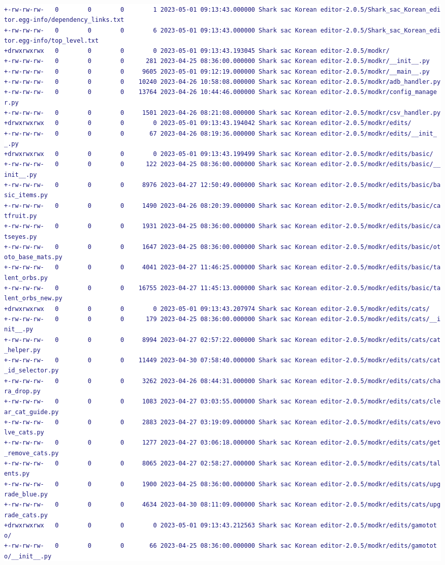 ```diff
+-rw-rw-rw-   0        0        0        1 2023-05-01 09:13:43.000000 Shark sac Korean editor-2.0.5/Shark_sac_Korean_editor.egg-info/dependency_links.txt
+-rw-rw-rw-   0        0        0        6 2023-05-01 09:13:43.000000 Shark sac Korean editor-2.0.5/Shark_sac_Korean_editor.egg-info/top_level.txt
+drwxrwxrwx   0        0        0        0 2023-05-01 09:13:43.193045 Shark sac Korean editor-2.0.5/modkr/
+-rw-rw-rw-   0        0        0      281 2023-04-25 08:36:00.000000 Shark sac Korean editor-2.0.5/modkr/__init__.py
+-rw-rw-rw-   0        0        0     9605 2023-05-01 09:12:19.000000 Shark sac Korean editor-2.0.5/modkr/__main__.py
+-rw-rw-rw-   0        0        0    10240 2023-04-26 10:58:08.000000 Shark sac Korean editor-2.0.5/modkr/adb_handler.py
+-rw-rw-rw-   0        0        0    13764 2023-04-26 10:44:46.000000 Shark sac Korean editor-2.0.5/modkr/config_manager.py
+-rw-rw-rw-   0        0        0     1501 2023-04-26 08:21:08.000000 Shark sac Korean editor-2.0.5/modkr/csv_handler.py
+drwxrwxrwx   0        0        0        0 2023-05-01 09:13:43.194042 Shark sac Korean editor-2.0.5/modkr/edits/
+-rw-rw-rw-   0        0        0       67 2023-04-26 08:19:36.000000 Shark sac Korean editor-2.0.5/modkr/edits/__init__.py
+drwxrwxrwx   0        0        0        0 2023-05-01 09:13:43.199499 Shark sac Korean editor-2.0.5/modkr/edits/basic/
+-rw-rw-rw-   0        0        0      122 2023-04-25 08:36:00.000000 Shark sac Korean editor-2.0.5/modkr/edits/basic/__init__.py
+-rw-rw-rw-   0        0        0     8976 2023-04-27 12:50:49.000000 Shark sac Korean editor-2.0.5/modkr/edits/basic/basic_items.py
+-rw-rw-rw-   0        0        0     1490 2023-04-26 08:20:39.000000 Shark sac Korean editor-2.0.5/modkr/edits/basic/catfruit.py
+-rw-rw-rw-   0        0        0     1931 2023-04-25 08:36:00.000000 Shark sac Korean editor-2.0.5/modkr/edits/basic/catseyes.py
+-rw-rw-rw-   0        0        0     1647 2023-04-25 08:36:00.000000 Shark sac Korean editor-2.0.5/modkr/edits/basic/ototo_base_mats.py
+-rw-rw-rw-   0        0        0     4041 2023-04-27 11:46:25.000000 Shark sac Korean editor-2.0.5/modkr/edits/basic/talent_orbs.py
+-rw-rw-rw-   0        0        0    16755 2023-04-27 11:45:13.000000 Shark sac Korean editor-2.0.5/modkr/edits/basic/talent_orbs_new.py
+drwxrwxrwx   0        0        0        0 2023-05-01 09:13:43.207974 Shark sac Korean editor-2.0.5/modkr/edits/cats/
+-rw-rw-rw-   0        0        0      179 2023-04-25 08:36:00.000000 Shark sac Korean editor-2.0.5/modkr/edits/cats/__init__.py
+-rw-rw-rw-   0        0        0     8994 2023-04-27 02:57:22.000000 Shark sac Korean editor-2.0.5/modkr/edits/cats/cat_helper.py
+-rw-rw-rw-   0        0        0    11449 2023-04-30 07:58:40.000000 Shark sac Korean editor-2.0.5/modkr/edits/cats/cat_id_selector.py
+-rw-rw-rw-   0        0        0     3262 2023-04-26 08:44:31.000000 Shark sac Korean editor-2.0.5/modkr/edits/cats/chara_drop.py
+-rw-rw-rw-   0        0        0     1083 2023-04-27 03:03:55.000000 Shark sac Korean editor-2.0.5/modkr/edits/cats/clear_cat_guide.py
+-rw-rw-rw-   0        0        0     2883 2023-04-27 03:19:09.000000 Shark sac Korean editor-2.0.5/modkr/edits/cats/evolve_cats.py
+-rw-rw-rw-   0        0        0     1277 2023-04-27 03:06:18.000000 Shark sac Korean editor-2.0.5/modkr/edits/cats/get_remove_cats.py
+-rw-rw-rw-   0        0        0     8065 2023-04-27 02:58:27.000000 Shark sac Korean editor-2.0.5/modkr/edits/cats/talents.py
+-rw-rw-rw-   0        0        0     1900 2023-04-25 08:36:00.000000 Shark sac Korean editor-2.0.5/modkr/edits/cats/upgrade_blue.py
+-rw-rw-rw-   0        0        0     4634 2023-04-30 08:11:09.000000 Shark sac Korean editor-2.0.5/modkr/edits/cats/upgrade_cats.py
+drwxrwxrwx   0        0        0        0 2023-05-01 09:13:43.212563 Shark sac Korean editor-2.0.5/modkr/edits/gamototo/
+-rw-rw-rw-   0        0        0       66 2023-04-25 08:36:00.000000 Shark sac Korean editor-2.0.5/modkr/edits/gamototo/__init__.py
```